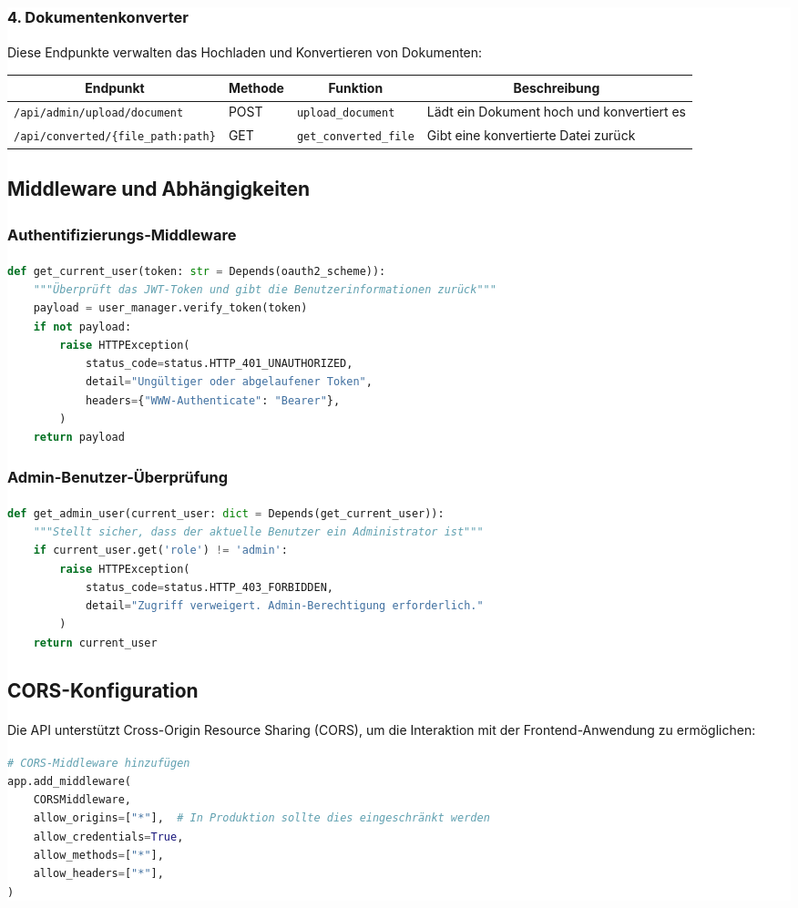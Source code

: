 ### 4. Dokumentenkonverter

Diese Endpunkte verwalten das Hochladen und Konvertieren von Dokumenten:

| Endpunkt | Methode | Funktion | Beschreibung |
|----------|---------|----------|-------------|
| `/api/admin/upload/document` | POST | `upload_document` | Lädt ein Dokument hoch und konvertiert es |
| `/api/converted/{file_path:path}` | GET | `get_converted_file` | Gibt eine konvertierte Datei zurück |

## Middleware und Abhängigkeiten

### Authentifizierungs-Middleware

```python
def get_current_user(token: str = Depends(oauth2_scheme)):
    """Überprüft das JWT-Token und gibt die Benutzerinformationen zurück"""
    payload = user_manager.verify_token(token)
    if not payload:
        raise HTTPException(
            status_code=status.HTTP_401_UNAUTHORIZED,
            detail="Ungültiger oder abgelaufener Token",
            headers={"WWW-Authenticate": "Bearer"},
        )
    return payload
```

### Admin-Benutzer-Überprüfung

```python
def get_admin_user(current_user: dict = Depends(get_current_user)):
    """Stellt sicher, dass der aktuelle Benutzer ein Administrator ist"""
    if current_user.get('role') != 'admin':
        raise HTTPException(
            status_code=status.HTTP_403_FORBIDDEN,
            detail="Zugriff verweigert. Admin-Berechtigung erforderlich."
        )
    return current_user
```

## CORS-Konfiguration

Die API unterstützt Cross-Origin Resource Sharing (CORS), um die Interaktion mit der Frontend-Anwendung zu ermöglichen:

```python
# CORS-Middleware hinzufügen
app.add_middleware(
    CORSMiddleware,
    allow_origins=["*"],  # In Produktion sollte dies eingeschränkt werden
    allow_credentials=True,
    allow_methods=["*"],
    allow_headers=["*"],
)
```
